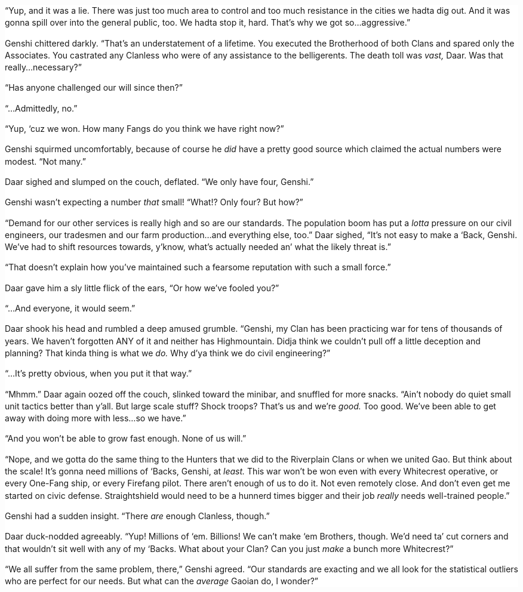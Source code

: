 “Yup, and it was a lie. There was just too much area to control and too much resistance in the cities we hadta dig out. And it was gonna spill over into the general public, too. We hadta stop it, hard. That’s why we got so…aggressive.”

Genshi chittered darkly. “That’s an understatement of a lifetime. You executed the Brotherhood of both Clans and spared only the Associates. You castrated any Clanless who were of any assistance to the belligerents. The death toll was *vast,* Daar. Was that really…necessary?”

“Has anyone challenged our will since then?”

“…Admittedly, no.”

“Yup, ‘cuz we won. How many Fangs do you think we have right now?”

Genshi squirmed uncomfortably, because of course he *did* have a pretty good source which claimed the actual numbers were modest. “Not many.”

Daar sighed and slumped on the couch, deflated. “We only have four, Genshi.”

Genshi wasn’t expecting a number *that* small! “What!? Only four? But how?”

“Demand for our other services is really high and so are our standards. The population boom has put a *lotta* pressure on our civil engineers, our tradesmen and our farm production…and everything else, too.” Daar sighed, “It’s not easy to make a ‘Back, Genshi. We’ve had to shift resources towards, y’know, what’s actually needed an’ what the likely threat is.”

“That doesn’t explain how you’ve maintained such a fearsome reputation with such a small force.”

Daar gave him a sly little flick of the ears, “Or how we’ve fooled you?”

“…And everyone, it would seem.”

Daar shook his head and rumbled a deep amused grumble. “Genshi, my Clan has been practicing war for tens of thousands of years. We haven’t forgotten ANY of it and neither has Highmountain. Didja think we couldn’t pull off a little deception and planning? That kinda thing is what we *do.* Why d’ya think we do civil engineering?”

“…It’s pretty obvious, when you put it that way.”

“Mhmm.” Daar again oozed off the couch, slinked toward the minibar, and snuffled for more snacks. “Ain’t nobody do quiet small unit tactics better than y’all. But large scale stuff? Shock troops? That’s us and we’re *good.* Too good. We’ve been able to get away with doing more with less…so we have.”

“And you won’t be able to grow fast enough. None of us will.”

“Nope, and we gotta do the same thing to the Hunters that we did to the Riverplain Clans or when we united Gao. But think about the scale! It’s gonna need millions of ‘Backs, Genshi, at *least.* This war won’t be won even with every Whitecrest operative, or every One-Fang ship, or every Firefang pilot. There aren’t enough of us to do it. Not even remotely close. And don’t even get me started on civic defense. Straightshield would need to be a hunnerd times bigger and their job *really* needs well-trained people.”

Genshi had a sudden insight. “There *are* enough Clanless, though.”

Daar duck-nodded agreeably. “Yup! Millions of ‘em. Billions! We can’t make ‘em Brothers, though. We’d need ta’ cut corners and that wouldn’t sit well with any of my ‘Backs. What about your Clan? Can you just *make* a bunch more Whitecrest?”

“We all suffer from the same problem, there,” Genshi agreed. “Our standards are exacting and we all look for the statistical outliers who are perfect for our needs. But what can the *average* Gaoian do, I wonder?”
